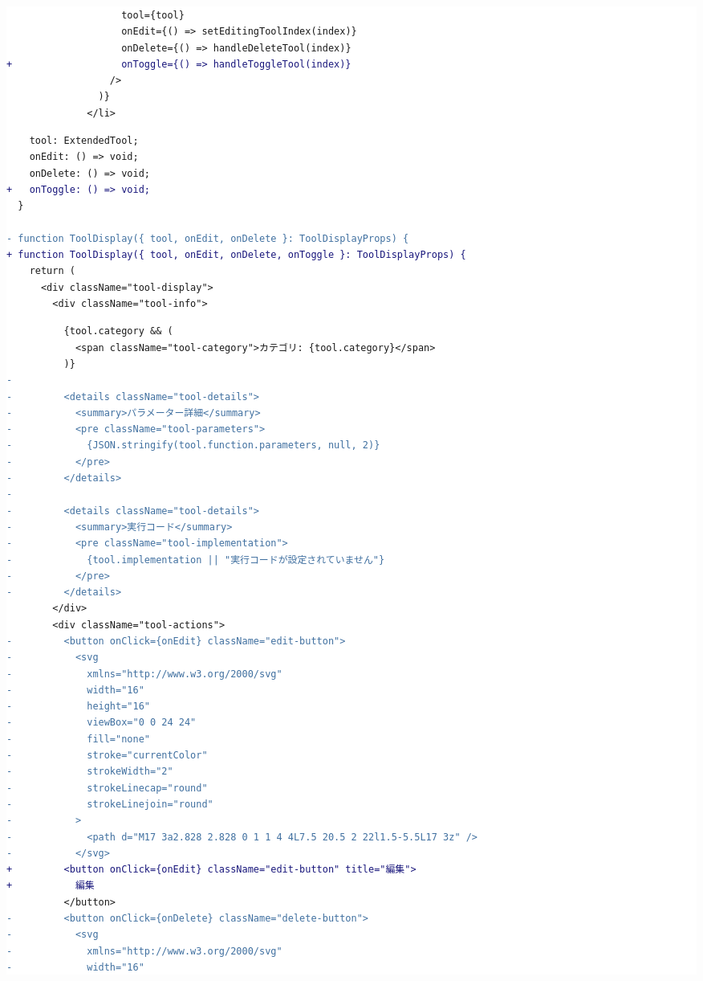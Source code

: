 ```diff
                    tool={tool}
                    onEdit={() => setEditingToolIndex(index)}
                    onDelete={() => handleDeleteTool(index)}
+                   onToggle={() => handleToggleTool(index)}
                  />
                )}
              </li>
```

```diff
    tool: ExtendedTool;
    onEdit: () => void;
    onDelete: () => void;
+   onToggle: () => void;
  }
  
- function ToolDisplay({ tool, onEdit, onDelete }: ToolDisplayProps) {
+ function ToolDisplay({ tool, onEdit, onDelete, onToggle }: ToolDisplayProps) {
    return (
      <div className="tool-display">
        <div className="tool-info">
```

```diff
          {tool.category && (
            <span className="tool-category">カテゴリ: {tool.category}</span>
          )}
- 
-         <details className="tool-details">
-           <summary>パラメーター詳細</summary>
-           <pre className="tool-parameters">
-             {JSON.stringify(tool.function.parameters, null, 2)}
-           </pre>
-         </details>
- 
-         <details className="tool-details">
-           <summary>実行コード</summary>
-           <pre className="tool-implementation">
-             {tool.implementation || "実行コードが設定されていません"}
-           </pre>
-         </details>
        </div>
        <div className="tool-actions">
-         <button onClick={onEdit} className="edit-button">
-           <svg
-             xmlns="http://www.w3.org/2000/svg"
-             width="16"
-             height="16"
-             viewBox="0 0 24 24"
-             fill="none"
-             stroke="currentColor"
-             strokeWidth="2"
-             strokeLinecap="round"
-             strokeLinejoin="round"
-           >
-             <path d="M17 3a2.828 2.828 0 1 1 4 4L7.5 20.5 2 22l1.5-5.5L17 3z" />
-           </svg>
+         <button onClick={onEdit} className="edit-button" title="編集">
+           編集
          </button>
-         <button onClick={onDelete} className="delete-button">
-           <svg
-             xmlns="http://www.w3.org/2000/svg"
-             width="16"
```